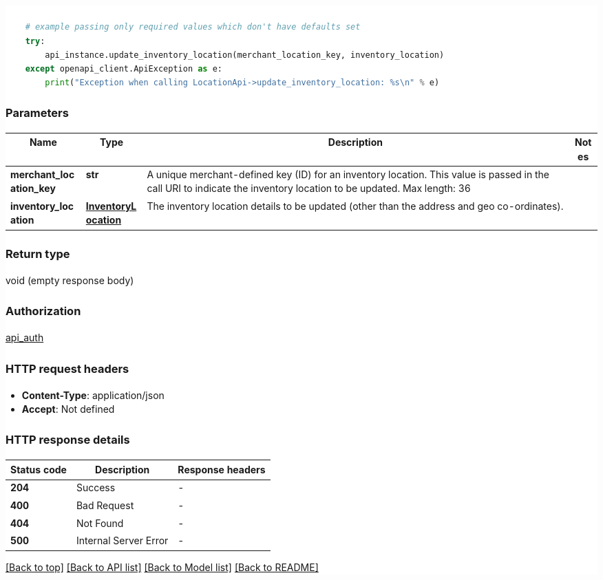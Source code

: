 ```python

    # example passing only required values which don't have defaults set
    try:
        api_instance.update_inventory_location(merchant_location_key, inventory_location)
    except openapi_client.ApiException as e:
        print("Exception when calling LocationApi->update_inventory_location: %s\n" % e)
```


### Parameters

Name | Type | Description  | Notes
------------- | ------------- | ------------- | -------------
 **merchant_location_key** | **str**| A unique merchant-defined key (ID) for an inventory location. This value is passed in the call URI to indicate the inventory location to be updated. Max length: 36 |
 **inventory_location** | [**InventoryLocation**](InventoryLocation.md)| The inventory location details to be updated (other than the address and geo co-ordinates). |

### Return type

void (empty response body)

### Authorization

[api_auth](../README.md#api_auth)

### HTTP request headers

 - **Content-Type**: application/json
 - **Accept**: Not defined


### HTTP response details
| Status code | Description | Response headers |
|-------------|-------------|------------------|
**204** | Success |  -  |
**400** | Bad Request |  -  |
**404** | Not Found |  -  |
**500** | Internal Server Error |  -  |

[[Back to top]](#) [[Back to API list]](../README.md#documentation-for-api-endpoints) [[Back to Model list]](../README.md#documentation-for-models) [[Back to README]](../README.md)

